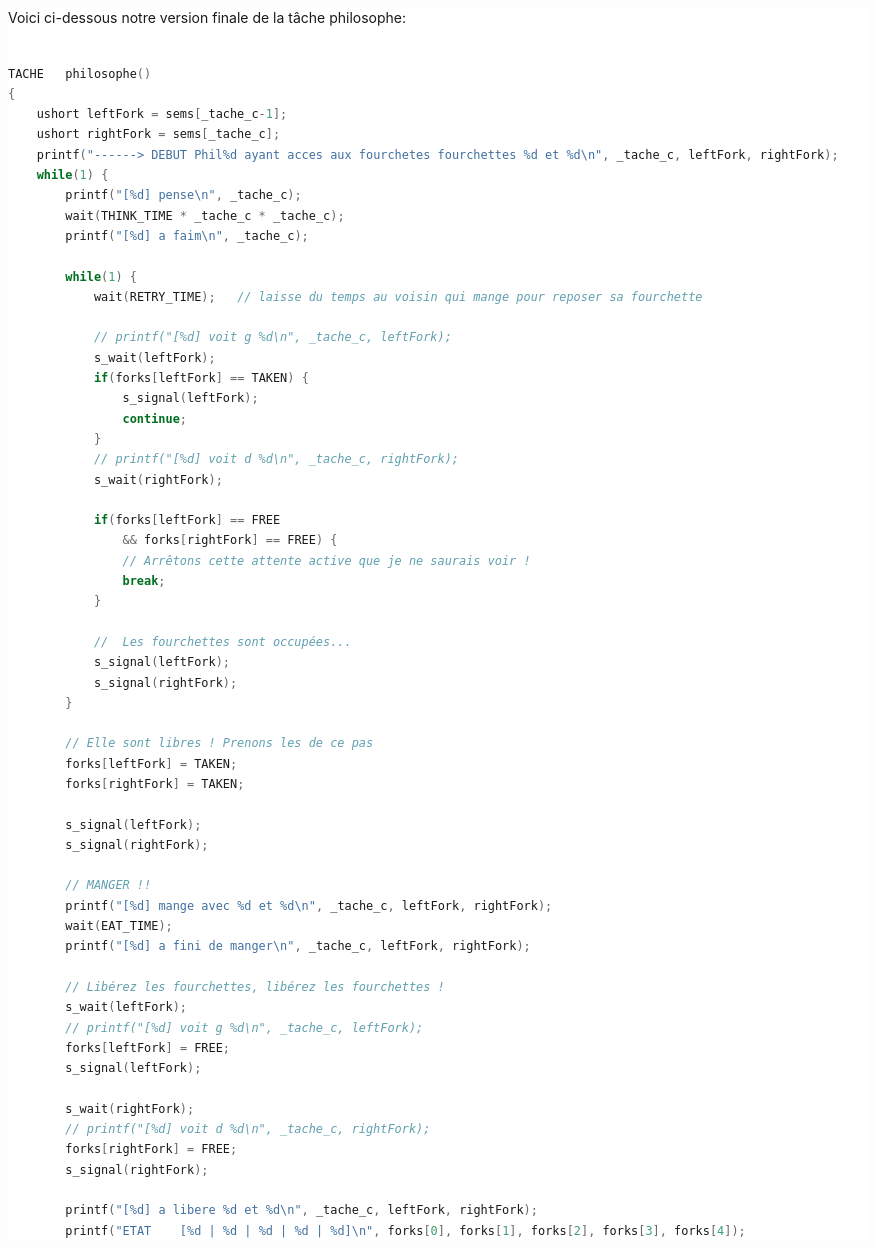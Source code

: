 Voici ci-dessous notre version finale de la tâche philosophe:
```c

TACHE	philosophe()
{
	ushort leftFork = sems[_tache_c-1];
	ushort rightFork = sems[_tache_c];
	printf("------> DEBUT Phil%d ayant acces aux fourchetes fourchettes %d et %d\n", _tache_c, leftFork, rightFork);
    while(1) {
        printf("[%d] pense\n", _tache_c);
        wait(THINK_TIME * _tache_c * _tache_c);
        printf("[%d] a faim\n", _tache_c);

        while(1) {
            wait(RETRY_TIME);	// laisse du temps au voisin qui mange pour reposer sa fourchette

        	// printf("[%d] voit g %d\n", _tache_c, leftFork);
            s_wait(leftFork);
            if(forks[leftFork] == TAKEN) {
                s_signal(leftFork);
                continue;
            }
            // printf("[%d] voit d %d\n", _tache_c, rightFork);
            s_wait(rightFork);

            if(forks[leftFork] == FREE
                && forks[rightFork] == FREE) {
                // Arrêtons cette attente active que je ne saurais voir !
                break;
            }

            //  Les fourchettes sont occupées...
            s_signal(leftFork);
            s_signal(rightFork);
        }

        // Elle sont libres ! Prenons les de ce pas
        forks[leftFork] = TAKEN;
        forks[rightFork] = TAKEN;

        s_signal(leftFork);
        s_signal(rightFork);

        // MANGER !!
        printf("[%d] mange avec %d et %d\n", _tache_c, leftFork, rightFork);
        wait(EAT_TIME);
        printf("[%d] a fini de manger\n", _tache_c, leftFork, rightFork);

        // Libérez les fourchettes, libérez les fourchettes !
        s_wait(leftFork);
        // printf("[%d] voit g %d\n", _tache_c, leftFork);
        forks[leftFork] = FREE;
        s_signal(leftFork);

        s_wait(rightFork);
        // printf("[%d] voit d %d\n", _tache_c, rightFork);
        forks[rightFork] = FREE;
        s_signal(rightFork);

        printf("[%d] a libere %d et %d\n", _tache_c, leftFork, rightFork);
        printf("ETAT    [%d | %d | %d | %d | %d]\n", forks[0], forks[1], forks[2], forks[3], forks[4]);
```